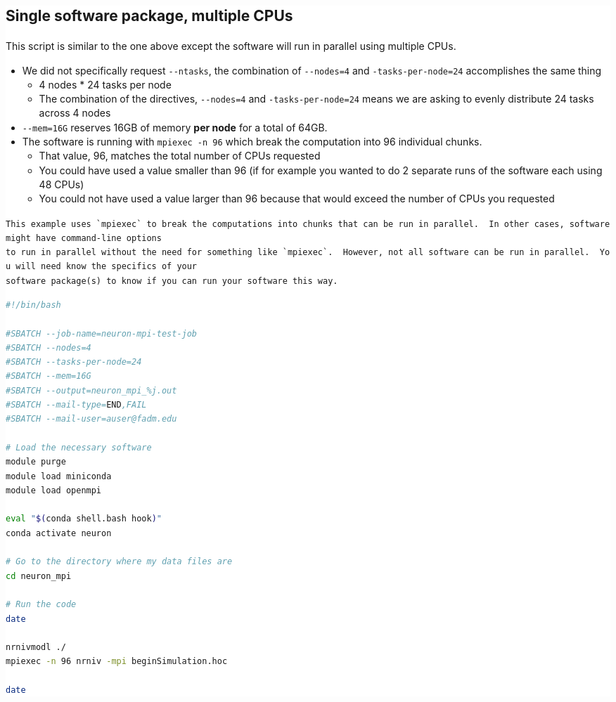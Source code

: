 ## Single software package, multiple CPUs

This script is similar to the one above except the software will run in parallel using multiple CPUs.  

- We did not specifically request `--ntasks`, the combination of `--nodes=4` and `-tasks-per-node=24` accomplishes the same thing
   - 4 nodes * 24 tasks per node
   - The combination of the directives, `--nodes=4` and `-tasks-per-node=24` means we are asking to evenly distribute 24 tasks across 4 nodes
- `--mem=16G` reserves 16GB of memory **per node** for a total of 64GB. 
- The software is running with `mpiexec -n 96` which break the computation into 96 individual chunks.
  - That value, 96, matches the total number of CPUs requested
  - You could have used a value smaller than 96 (if for example you wanted to do 2 separate runs of the software each using 48 CPUs)
  - You could not have used a value larger than 96 because that would exceed the number of CPUs you requested

```note
This example uses `mpiexec` to break the computations into chunks that can be run in parallel.  In other cases, software might have command-line options 
to run in parallel without the need for something like `mpiexec`.  However, not all software can be run in parallel.  You will need know the specifics of your 
software package(s) to know if you can run your software this way.
```

```bash
#!/bin/bash

#SBATCH --job-name=neuron-mpi-test-job
#SBATCH --nodes=4
#SBATCH --tasks-per-node=24
#SBATCH --mem=16G
#SBATCH --output=neuron_mpi_%j.out
#SBATCH --mail-type=END,FAIL
#SBATCH --mail-user=auser@fadm.edu

# Load the necessary software
module purge
module load miniconda
module load openmpi

eval "$(conda shell.bash hook)"
conda activate neuron

# Go to the directory where my data files are
cd neuron_mpi

# Run the code
date

nrnivmodl ./
mpiexec -n 96 nrniv -mpi beginSimulation.hoc

date
```
